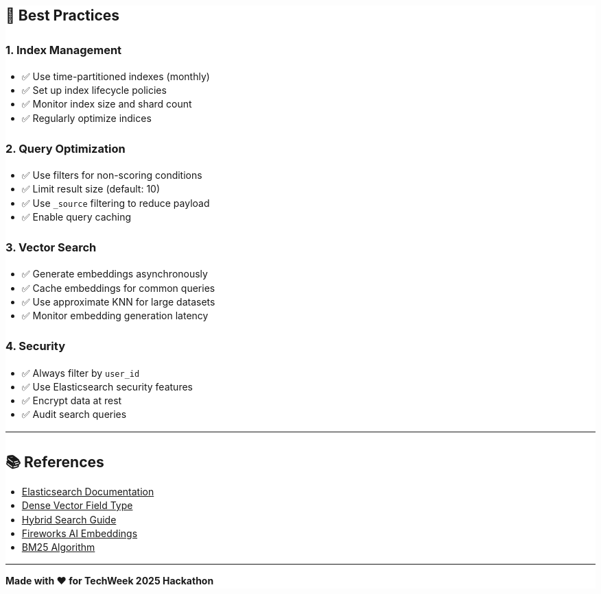 
## 🎯 Best Practices

### 1. Index Management
- ✅ Use time-partitioned indexes (monthly)
- ✅ Set up index lifecycle policies
- ✅ Monitor index size and shard count
- ✅ Regularly optimize indices

### 2. Query Optimization
- ✅ Use filters for non-scoring conditions
- ✅ Limit result size (default: 10)
- ✅ Use `_source` filtering to reduce payload
- ✅ Enable query caching

### 3. Vector Search
- ✅ Generate embeddings asynchronously
- ✅ Cache embeddings for common queries
- ✅ Use approximate KNN for large datasets
- ✅ Monitor embedding generation latency

### 4. Security
- ✅ Always filter by `user_id`
- ✅ Use Elasticsearch security features
- ✅ Encrypt data at rest
- ✅ Audit search queries

---

## 📚 References

- [Elasticsearch Documentation](https://www.elastic.co/guide/en/elasticsearch/reference/current/index.html)
- [Dense Vector Field Type](https://www.elastic.co/guide/en/elasticsearch/reference/current/dense-vector.html)
- [Hybrid Search Guide](https://www.elastic.co/guide/en/elasticsearch/reference/current/knn-search.html)
- [Fireworks AI Embeddings](https://docs.fireworks.ai/guides/querying-embeddings)
- [BM25 Algorithm](https://en.wikipedia.org/wiki/Okapi_BM25)

---

**Made with ❤️ for TechWeek 2025 Hackathon**
